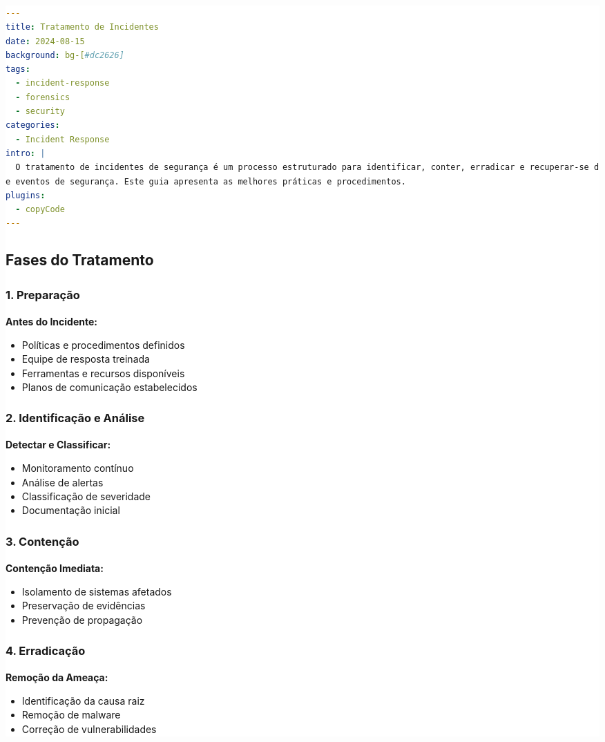 ```yaml
---
title: Tratamento de Incidentes
date: 2024-08-15
background: bg-[#dc2626]
tags:
  - incident-response
  - forensics
  - security
categories:
  - Incident Response
intro: |
  O tratamento de incidentes de segurança é um processo estruturado para identificar, conter, erradicar e recuperar-se de eventos de segurança. Este guia apresenta as melhores práticas e procedimentos.
plugins:
  - copyCode
---
```


## Fases do Tratamento

### 1. Preparação

**Antes do Incidente:**
- Políticas e procedimentos definidos
- Equipe de resposta treinada
- Ferramentas e recursos disponíveis
- Planos de comunicação estabelecidos

### 2. Identificação e Análise

**Detectar e Classificar:**
- Monitoramento contínuo
- Análise de alertas
- Classificação de severidade
- Documentação inicial

### 3. Contenção

**Contenção Imediata:**
- Isolamento de sistemas afetados
- Preservação de evidências
- Prevenção de propagação

### 4. Erradicação

**Remoção da Ameaça:**
- Identificação da causa raiz
- Remoção de malware
- Correção de vulnerabilidades
